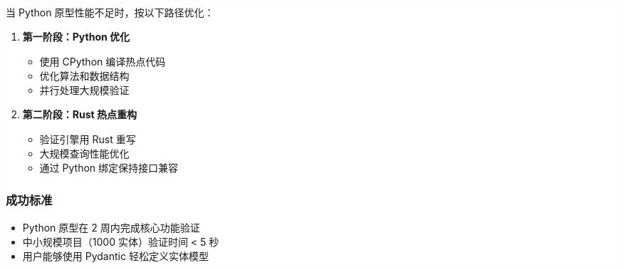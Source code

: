 当 Python 原型性能不足时，按以下路径优化：

1.  **第一阶段：Python 优化**

    - 使用 CPython 编译热点代码
    - 优化算法和数据结构
    - 并行处理大规模验证

2.  **第二阶段：Rust 热点重构**
    - 验证引擎用 Rust 重写
    - 大规模查询性能优化
    - 通过 Python 绑定保持接口兼容

### 成功标准

- Python 原型在 2 周内完成核心功能验证
- 中小规模项目（1000 实体）验证时间 < 5 秒
- 用户能够使用 Pydantic 轻松定义实体模型
